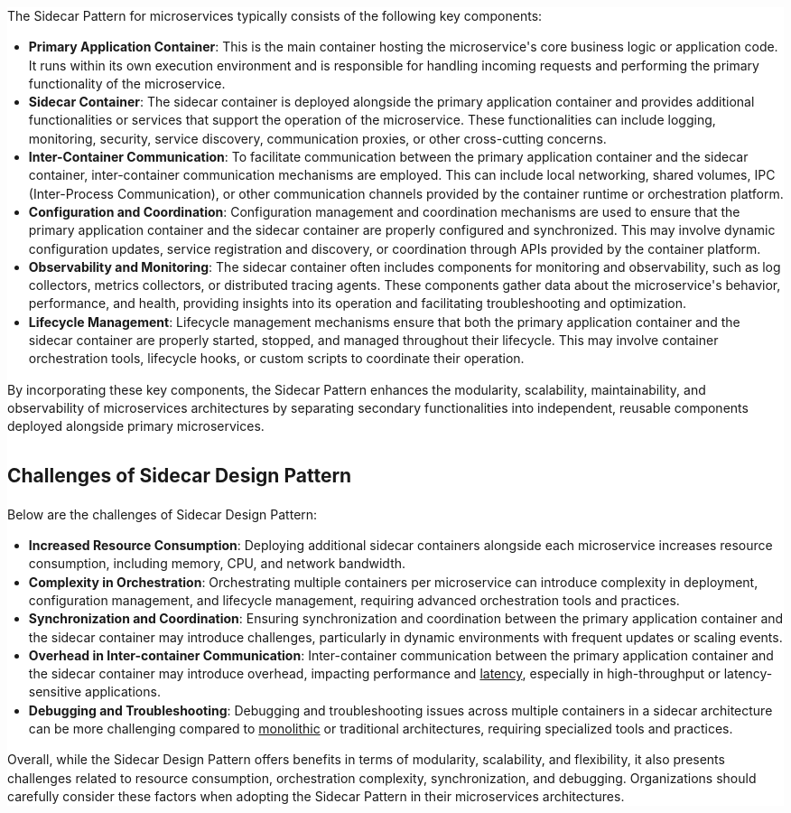 The Sidecar Pattern for microservices typically consists of the following key components:

*   ****Primary Application Container****: This is the main container hosting the microservice's core business logic or application code. It runs within its own execution environment and is responsible for handling incoming requests and performing the primary functionality of the microservice.
*   ****Sidecar Container****: The sidecar container is deployed alongside the primary application container and provides additional functionalities or services that support the operation of the microservice. These functionalities can include logging, monitoring, security, service discovery, communication proxies, or other cross-cutting concerns.
*   ****Inter-Container Communication****: To facilitate communication between the primary application container and the sidecar container, inter-container communication mechanisms are employed. This can include local networking, shared volumes, IPC (Inter-Process Communication), or other communication channels provided by the container runtime or orchestration platform.
*   ****Configuration and Coordination****: Configuration management and coordination mechanisms are used to ensure that the primary application container and the sidecar container are properly configured and synchronized. This may involve dynamic configuration updates, service registration and discovery, or coordination through APIs provided by the container platform.
*   ****Observability and Monitoring****: The sidecar container often includes components for monitoring and observability, such as log collectors, metrics collectors, or distributed tracing agents. These components gather data about the microservice's behavior, performance, and health, providing insights into its operation and facilitating troubleshooting and optimization.
*   ****Lifecycle Management****: Lifecycle management mechanisms ensure that both the primary application container and the sidecar container are properly started, stopped, and managed throughout their lifecycle. This may involve container orchestration tools, lifecycle hooks, or custom scripts to coordinate their operation.

By incorporating these key components, the Sidecar Pattern enhances the modularity, scalability, maintainability, and observability of microservices architectures by separating secondary functionalities into independent, reusable components deployed alongside primary microservices.

## Challenges of Sidecar Design Pattern

Below are the challenges of Sidecar Design Pattern:

*   ****Increased Resource Consumption****: Deploying additional sidecar containers alongside each microservice increases resource consumption, including memory, CPU, and network bandwidth.
*   ****Complexity in Orchestration****: Orchestrating multiple containers per microservice can introduce complexity in deployment, configuration management, and lifecycle management, requiring advanced orchestration tools and practices.
*   ****Synchronization and Coordination****: Ensuring synchronization and coordination between the primary application container and the sidecar container may introduce challenges, particularly in dynamic environments with frequent updates or scaling events.
*   ****Overhead in Inter-container Communication****: Inter-container communication between the primary application container and the sidecar container may introduce overhead, impacting performance and [latency](https://www.geeksforgeeks.org/system-design/latency-in-system-design/), especially in high-throughput or latency-sensitive applications.
*   ****Debugging and Troubleshooting****: Debugging and troubleshooting issues across multiple containers in a sidecar architecture can be more challenging compared to [monolithic](https://www.geeksforgeeks.org/system-design/monolithic-architecture-system-design/#:~:text=Monolithic%20architecture%20is%20a%20software,maintained%20as%20a%20single%20entity.) or traditional architectures, requiring specialized tools and practices.

Overall, while the Sidecar Design Pattern offers benefits in terms of modularity, scalability, and flexibility, it also presents challenges related to resource consumption, orchestration complexity, synchronization, and debugging. Organizations should carefully consider these factors when adopting the Sidecar Pattern in their microservices architectures.
